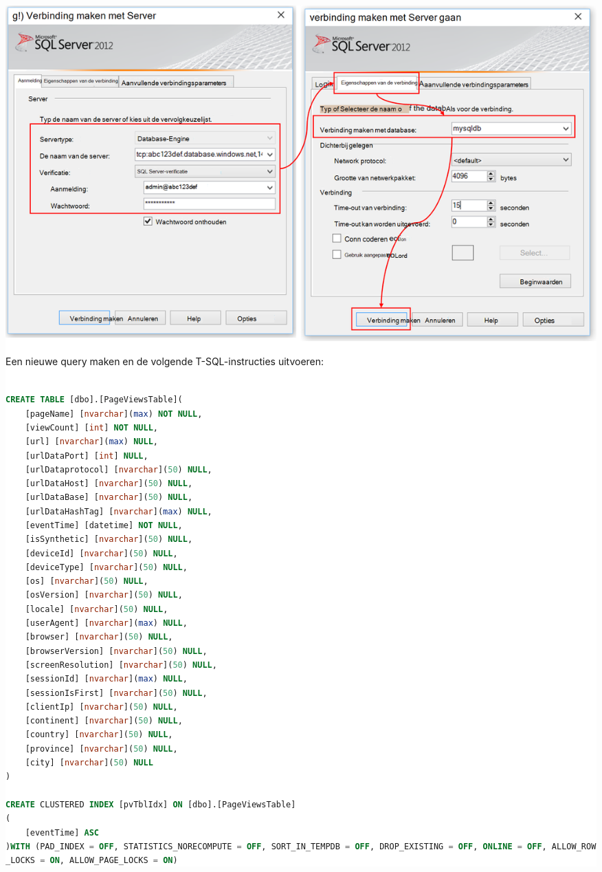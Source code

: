 ![](./media/app-insights-code-sample-export-sql-stream-analytics/31-sql-table.png)

Een nieuwe query maken en de volgende T-SQL-instructies uitvoeren:

```SQL

CREATE TABLE [dbo].[PageViewsTable](
    [pageName] [nvarchar](max) NOT NULL,
    [viewCount] [int] NOT NULL,
    [url] [nvarchar](max) NULL,
    [urlDataPort] [int] NULL,
    [urlDataprotocol] [nvarchar](50) NULL,
    [urlDataHost] [nvarchar](50) NULL,
    [urlDataBase] [nvarchar](50) NULL,
    [urlDataHashTag] [nvarchar](max) NULL,
    [eventTime] [datetime] NOT NULL,
    [isSynthetic] [nvarchar](50) NULL,
    [deviceId] [nvarchar](50) NULL,
    [deviceType] [nvarchar](50) NULL,
    [os] [nvarchar](50) NULL,
    [osVersion] [nvarchar](50) NULL,
    [locale] [nvarchar](50) NULL,
    [userAgent] [nvarchar](max) NULL,
    [browser] [nvarchar](50) NULL,
    [browserVersion] [nvarchar](50) NULL,
    [screenResolution] [nvarchar](50) NULL,
    [sessionId] [nvarchar](max) NULL,
    [sessionIsFirst] [nvarchar](50) NULL,
    [clientIp] [nvarchar](50) NULL,
    [continent] [nvarchar](50) NULL,
    [country] [nvarchar](50) NULL,
    [province] [nvarchar](50) NULL,
    [city] [nvarchar](50) NULL
)

CREATE CLUSTERED INDEX [pvTblIdx] ON [dbo].[PageViewsTable]
(
    [eventTime] ASC
)WITH (PAD_INDEX = OFF, STATISTICS_NORECOMPUTE = OFF, SORT_IN_TEMPDB = OFF, DROP_EXISTING = OFF, ONLINE = OFF, ALLOW_ROW_LOCKS = ON, ALLOW_PAGE_LOCKS = ON)
```

[diagnostic]: app-insights-diagnostic-search.md
[export]: app-insights-export-telemetry.md
[metrics]: app-insights-metrics-explorer.md
[portal]: http://portal.azure.com/
[start]: app-insights-overview.md